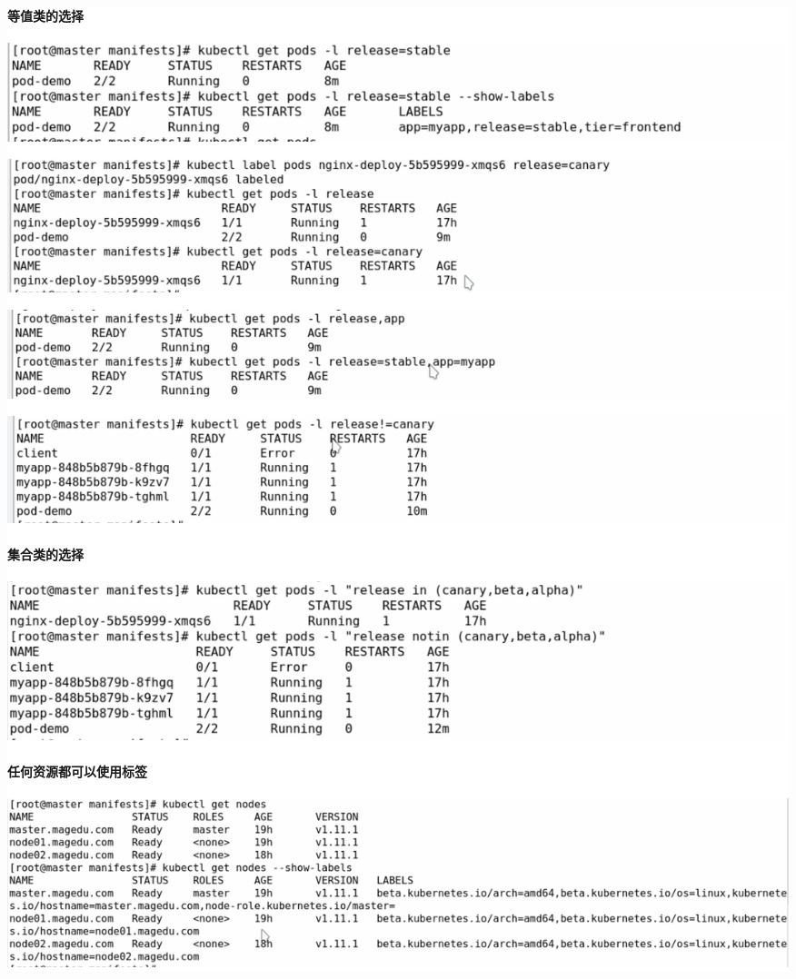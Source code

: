 #### **等值类的选择**

![1564707612807](assets/1564707612807.png)

![1564707669991](assets/1564707669991.png)

![1564707691724](assets/1564707691724.png)

![1564707719198](assets/1564707719198.png)

#### **集合类的选择**

![1564707863181](assets/1564707863181.png)

#### 任何资源都可以使用标签

![1564708490608](assets/1564708490608.png)
